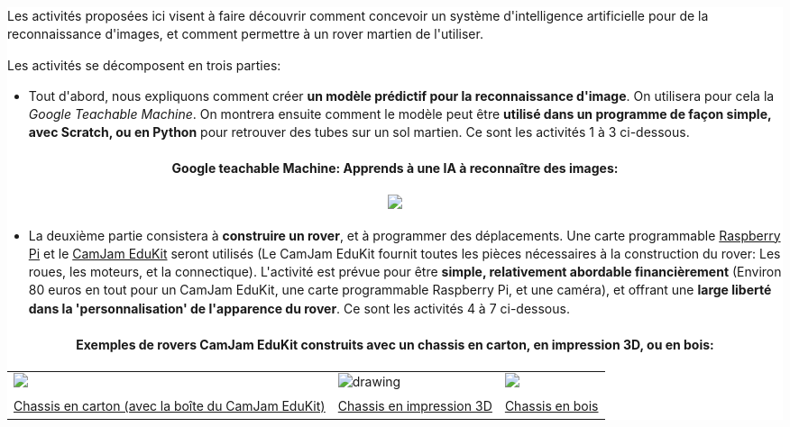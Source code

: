 Les activités proposées ici visent à faire découvrir comment concevoir un système d'intelligence artificielle pour de la reconnaissance d'images, et comment permettre à un rover martien de l'utiliser. 

Les activités se décomposent en trois parties:

* Tout d'abord, nous expliquons comment créer **un modèle prédictif pour la reconnaissance d'image**. On utilisera pour cela la *Google Teachable Machine*. On montrera ensuite comment le modèle peut être **utilisé dans un programme de façon simple, avec Scratch, ou en Python** pour retrouver des tubes sur un sol martien. Ce sont les activités 1 à 3 ci-dessous.

<div align="center">
<h4>Google teachable Machine: Apprends à une IA à reconnaître des images:</h4>
<img src="./1_Reconnaissance_Images/images/ir_tm_tube_english.jpg"  width="600"/> 
</div>


* La deuxième partie consistera à **construire un rover**, et à programmer des déplacements. Une carte programmable [Raspberry Pi](https://www.raspberrypi.com/products/raspberry-pi-3-model-b/) et le [CamJam EduKit](https://camjam.me/?page_id=1035) seront utilisés (Le CamJam EduKit fournit toutes les pièces nécessaires à la construction du rover: Les roues, les moteurs, et la connectique). L'activité est prévue pour être **simple, relativement abordable financièrement** (Environ 80 euros en tout pour un CamJam EduKit, une carte programmable Raspberry Pi, et une caméra), et offrant une **large liberté dans la 'personnalisation' de l'apparence du rover**.  Ce sont les activités 4 à 7 ci-dessous.

<div align="center">
<h4>Exemples de rovers CamJam EduKit construits avec un chassis en carton, en impression 3D, ou en bois:</h4>
</div>

<table>
    <tr>
        <td> 
            <img src="5_Construction_Rover/images/CamJam_Box.jpg"  width="300"/> 
        </td>
        <td> 
            <img src="5_Construction_Rover/images/CamJam_Chassis.jpg" alt="drawing" width="300"/> 
        </td>
        <td> 
            <img src="5_Construction_Rover/images/camjam_wood.png" width="300"/>
        </td>
    </tr>
    <tr>
        <td> 
            <div align="center">
            <a href="https://www.youtube.com/watch?v=LJDEV7rGwaM">Chassis en carton (avec la boîte du CamJam EduKit)</a>
            </div>
        </td>
        <td> 
            <div align="center">
            <a href="https://camjam.me/?page_id=1035">Chassis en impression 3D</a>
            </div>
        </td>
        <td> 
            <div align="center">
            <a href="https://www.youtube.com/watch?v=LKTpj8QHWEc">Chassis en bois</a>
            </div>
        </td>
    </tr>
    